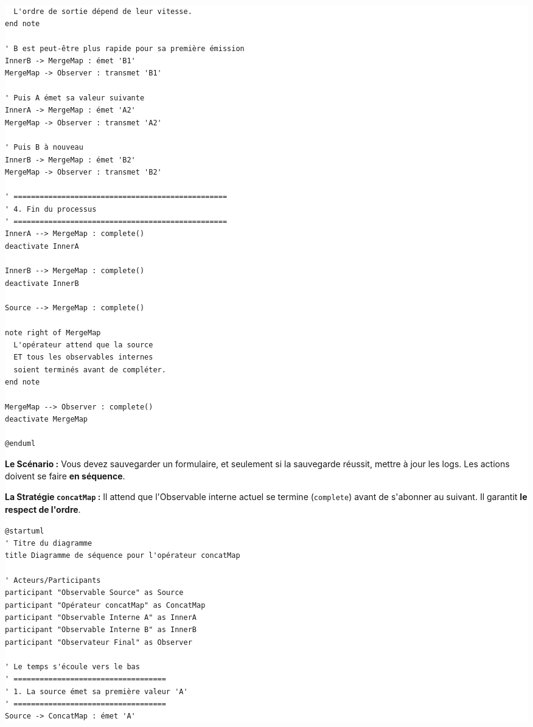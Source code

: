 ```plantuml
  L'ordre de sortie dépend de leur vitesse.
end note

' B est peut-être plus rapide pour sa première émission
InnerB -> MergeMap : émet 'B1'
MergeMap -> Observer : transmet 'B1'

' Puis A émet sa valeur suivante
InnerA -> MergeMap : émet 'A2'
MergeMap -> Observer : transmet 'A2'

' Puis B à nouveau
InnerB -> MergeMap : émet 'B2'
MergeMap -> Observer : transmet 'B2'

' =================================================
' 4. Fin du processus
' =================================================
InnerA --> MergeMap : complete()
deactivate InnerA

InnerB --> MergeMap : complete()
deactivate InnerB

Source --> MergeMap : complete()

note right of MergeMap
  L'opérateur attend que la source
  ET tous les observables internes
  soient terminés avant de compléter.
end note

MergeMap --> Observer : complete()
deactivate MergeMap

@enduml
```

</tab>
<tab title="concatMap">

**Le Scénario :** Vous devez sauvegarder un formulaire, et seulement si la sauvegarde réussit, mettre à jour les logs. Les actions doivent se faire **en séquence**.

**La Stratégie `concatMap` :** Il attend que l'Observable interne actuel se termine (`complete`) avant de s'abonner au
suivant. Il garantit **le respect de l'ordre**.

```plantuml
@startuml
' Titre du diagramme
title Diagramme de séquence pour l'opérateur concatMap

' Acteurs/Participants
participant "Observable Source" as Source
participant "Opérateur concatMap" as ConcatMap
participant "Observable Interne A" as InnerA
participant "Observable Interne B" as InnerB
participant "Observateur Final" as Observer

' Le temps s'écoule vers le bas
' ===================================
' 1. La source émet sa première valeur 'A'
' ===================================
Source -> ConcatMap : émet 'A'
```